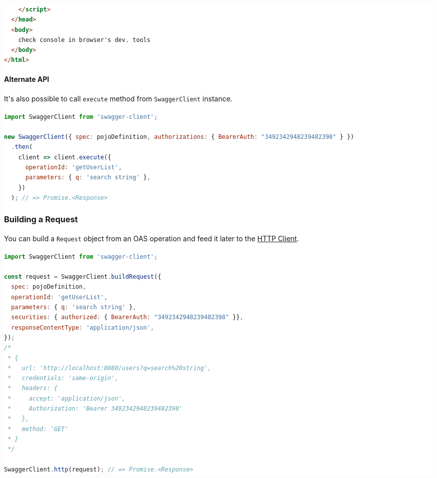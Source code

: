 ```html
    </script>
  </head>
  <body>
    check console in browser's dev. tools
  </body>
</html>
```

#### Alternate API

It's also possible to call `execute` method from `SwaggerClient` instance.


```js
import SwaggerClient from 'swagger-client';

new SwaggerClient({ spec: pojoDefinition, authorizations: { BearerAuth: "3492342948239482398" } })
  .then(
    client => client.execute({
      operationId: 'getUserList',
      parameters: { q: 'search string' },
    })
  ); // => Promise.<Response>
```

### Building a Request

You can build a `Request` object from an OAS operation and feed it later to the [HTTP Client](http-client.md).

```js
import SwaggerClient from 'swagger-client';

const request = SwaggerClient.buildRequest({
  spec: pojoDefinition,
  operationId: 'getUserList',
  parameters: { q: 'search string' },
  securities: { authorized: { BearerAuth: "3492342948239482398" }},
  responseContentType: 'application/json',
});
/*
 * {
 *   url: 'http://localhost:8080/users?q=search%20string',
 *   credentials: 'same-origin',
 *   headers: {
 *     accept: 'application/json',
 *     Authorization: 'Bearer 3492342948239482398'
 *   },
 *   method: 'GET'
 * }
 */

SwaggerClient.http(request); // => Promise.<Response>
``` 

